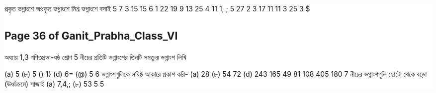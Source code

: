 প্রকৃত ভগ্নাংশে
অপ্রকৃত ভগ্নাংশে
মিশ্র ভগ্নাংশে
বসাই
5
7
3
15
15
6
1
22
19
9
13
25
4
11
1, ;
5
27
2
3
17
11 
11
3
25
3 $


## Page 36 of Ganit_Prabha_Class_VI
অধ্যায়
1,3
গণিতপ্রভা-যষ্ঠ শ্রোণ
5
নীচের প্রতিটি ভগ্নাংশের তিনটি সমতুল্য ভগ্নাংশ লিখি

(a)
5
(৮)
5
() 1}
(d)
6= (@)
5
6
ভগ্নাংশগুলিকে লঘিষ্ঠ আকারে প্রকাশ করি-
(a) 28
(৮) 54
72
(d) 243
165
49
81
108
405
180
7
নীচের ভগ্নাংশগুলি ছোটো থেকে বড়ো (ঊর্ধ্বক্রমে) সাজাই
(a)
7,4,;
(৮) 53
5 5